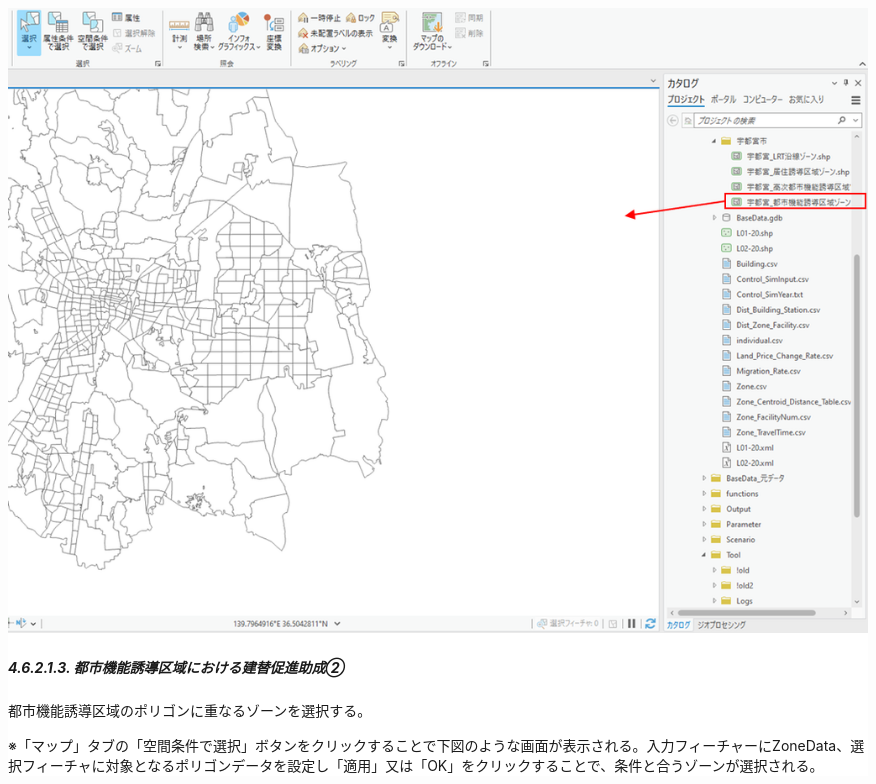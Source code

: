 ![都市機能誘導区域における建替促進助成1](../resources/04simulation_guide/image41.png)

##### 4.6.2.1.3. 都市機能誘導区域における建替促進助成②

都市機能誘導区域のポリゴンに重なるゾーンを選択する。

※「マップ」タブの「空間条件で選択」ボタンをクリックすることで下図のような画面が表示される。入力フィーチャーにZoneData、選択フィーチャに対象となるポリゴンデータを設定し「適用」又は「OK」をクリックすることで、条件と合うゾーンが選択される。
